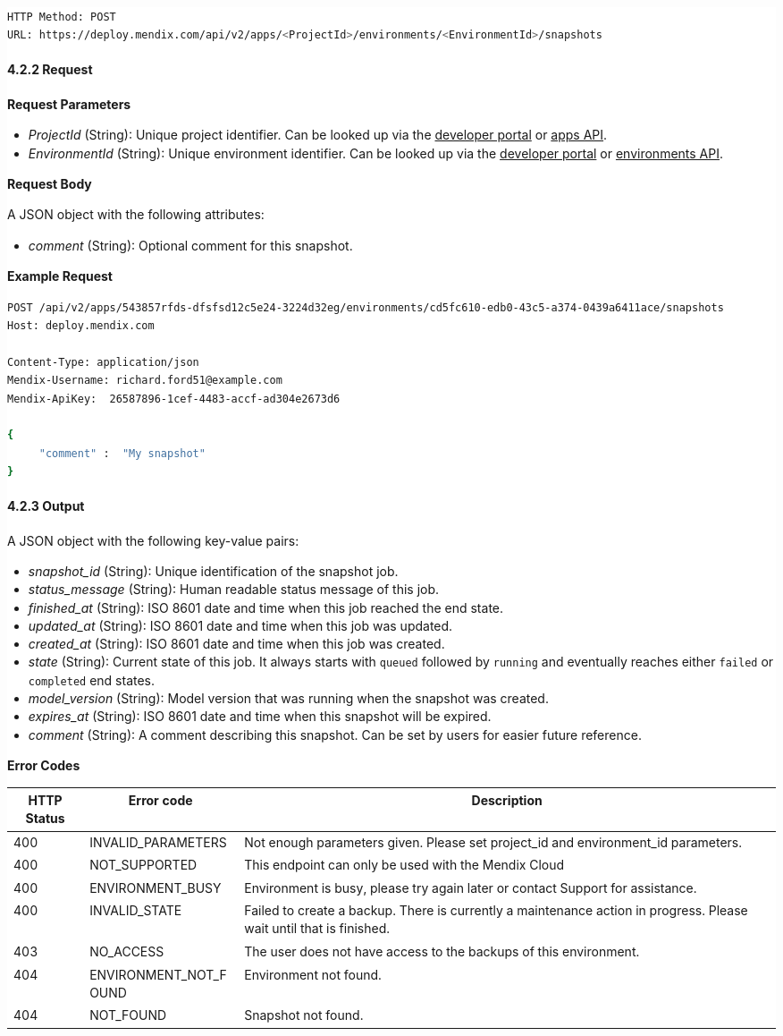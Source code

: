 ```bash
HTTP Method: POST
URL: https://deploy.mendix.com/api/v2/apps/<ProjectId>/environments/<EnvironmentId>/snapshots
```

#### 4.2.2 Request

**Request Parameters**

* *ProjectId* (String): Unique project identifier. Can be looked up via the [developer portal](/developerportal/deploy/environments-details/) or [apps API](/apidocs-mxsdk/apidocs/deploy-api/#list-apps).
* *EnvironmentId* (String): Unique environment identifier. Can be looked up via the [developer portal](/developerportal/deploy/environments-details/) or [environments API](/apidocs-mxsdk/apidocs/deploy-api/#list-environments).

**Request Body**

A JSON object with the following attributes:

* *comment* (String): Optional comment for this snapshot.

**Example Request**

```bash
POST /api/v2/apps/543857rfds-dfsfsd12c5e24-3224d32eg/environments/cd5fc610-edb0-43c5-a374-0439a6411ace/snapshots
Host: deploy.mendix.com

Content-Type: application/json
Mendix-Username: richard.ford51@example.com
Mendix-ApiKey:  26587896-1cef-4483-accf-ad304e2673d6

{
     "comment" :  "My snapshot"
}
```

#### 4.2.3 Output

A JSON object with the following key-value pairs:

* *snapshot_id* (String): Unique identification of the snapshot job.
* *status_message* (String): Human readable status message of this job.
* *finished_at* (String): ISO 8601 date and time when this job reached the end state.
* *updated_at* (String): ISO 8601 date and time when this job was updated.
* *created_at* (String): ISO 8601 date and time when this job was created.
* *state* (String): Current state of this job. It always starts with `queued` followed by `running` and eventually reaches either `failed` or `completed` end states.
* *model_version* (String): Model version that was running when the snapshot was created.
* *expires_at* (String): ISO 8601 date and time when this snapshot will be expired.
* *comment* (String): A comment describing this snapshot. Can be set by users for easier future reference.

**Error Codes**

| HTTP Status | Error code | Description |
| --- | --- | --- |
| 400 | INVALID_PARAMETERS | Not enough parameters given. Please set project_id and environment_id parameters. |
| 400 | NOT_SUPPORTED | This endpoint can only be used with the Mendix Cloud |
| 400 | ENVIRONMENT_BUSY | Environment is busy, please try again later or contact Support for assistance.|
| 400 | INVALID_STATE | Failed to create a backup. There is currently a maintenance action in progress. Please wait until that is finished. |
| 403 | NO_ACCESS | The user does not have access to the backups of this environment. |
| 404 | ENVIRONMENT_NOT_FOUND | Environment not found. |
| 404 | NOT_FOUND | Snapshot not found. |